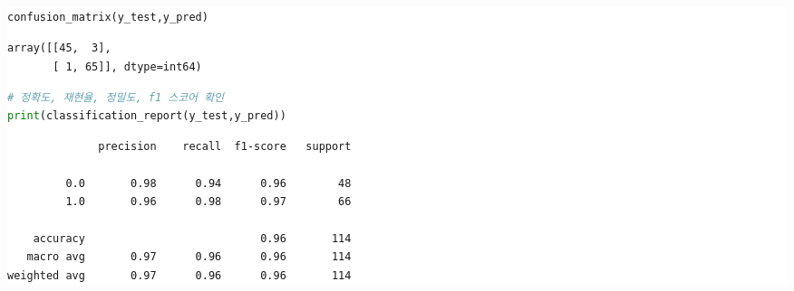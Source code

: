 
```python
confusion_matrix(y_test,y_pred)
```




    array([[45,  3],
           [ 1, 65]], dtype=int64)




```python
# 정확도, 재현율, 정밀도, f1 스코어 확인
print(classification_report(y_test,y_pred))
```

                  precision    recall  f1-score   support
    
             0.0       0.98      0.94      0.96        48
             1.0       0.96      0.98      0.97        66
    
        accuracy                           0.96       114
       macro avg       0.97      0.96      0.96       114
    weighted avg       0.97      0.96      0.96       114
    
    
